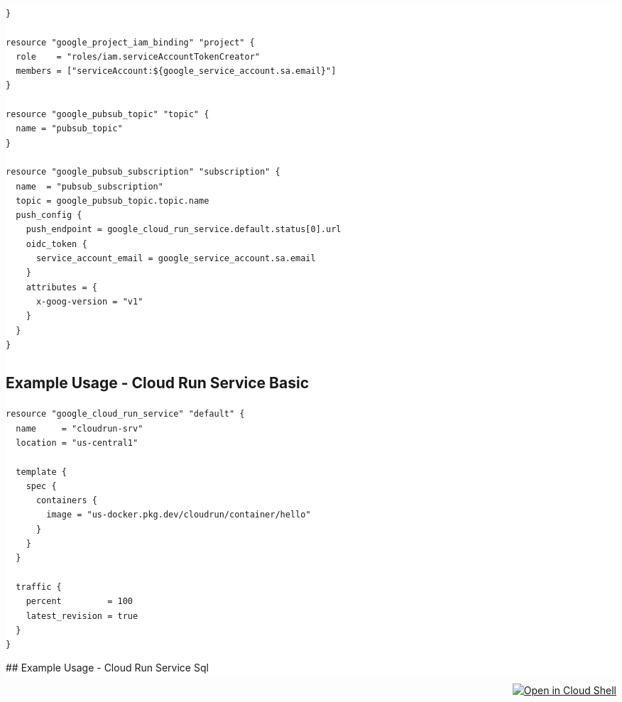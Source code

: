 ```hcl
}

resource "google_project_iam_binding" "project" {
  role    = "roles/iam.serviceAccountTokenCreator"
  members = ["serviceAccount:${google_service_account.sa.email}"]
}

resource "google_pubsub_topic" "topic" {
  name = "pubsub_topic"
}

resource "google_pubsub_subscription" "subscription" {
  name  = "pubsub_subscription"
  topic = google_pubsub_topic.topic.name
  push_config {
    push_endpoint = google_cloud_run_service.default.status[0].url
    oidc_token {
      service_account_email = google_service_account.sa.email
    }
    attributes = {
      x-goog-version = "v1"
    }
  }
}
```

## Example Usage - Cloud Run Service Basic

```hcl
resource "google_cloud_run_service" "default" {
  name     = "cloudrun-srv"
  location = "us-central1"

  template {
    spec {
      containers {
        image = "us-docker.pkg.dev/cloudrun/container/hello"
      }
    }
  }

  traffic {
    percent         = 100
    latest_revision = true
  }
}
```
<div class = "oics-button" style="float: right; margin: 0 0 -15px">
  <a href="https://console.cloud.google.com/cloudshell/open?cloudshell_git_repo=https%3A%2F%2Fgithub.com%2Fterraform-google-modules%2Fdocs-examples.git&cloudshell_working_dir=cloud_run_service_sql&cloudshell_image=gcr.io%2Fgraphite-cloud-shell-images%2Fterraform%3Alatest&open_in_editor=main.tf&cloudshell_print=.%2Fmotd&cloudshell_tutorial=.%2Ftutorial.md" target="_blank">
    <img alt="Open in Cloud Shell" src="//gstatic.com/cloudssh/images/open-btn.svg" style="max-height: 44px; margin: 32px auto; max-width: 100%;">
  </a>
</div>
## Example Usage - Cloud Run Service Sql
